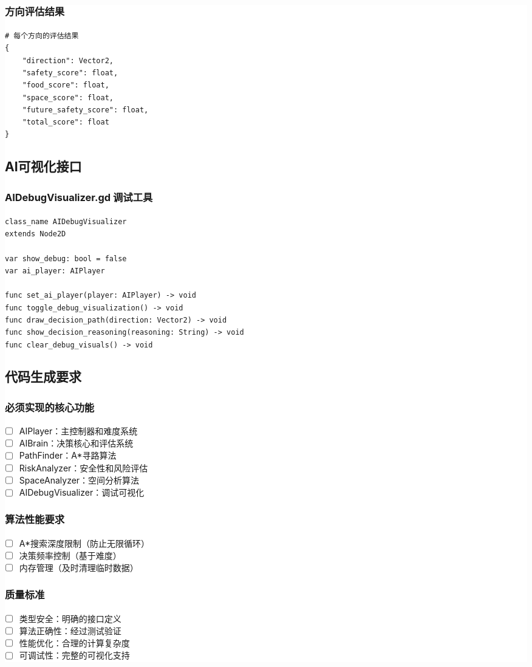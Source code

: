 ### 方向评估结果
```gdscript
# 每个方向的评估结果
{
    "direction": Vector2,
    "safety_score": float,
    "food_score": float,
    "space_score": float,
    "future_safety_score": float,
    "total_score": float
}
```

## AI可视化接口

### AIDebugVisualizer.gd 调试工具
```gdscript
class_name AIDebugVisualizer
extends Node2D

var show_debug: bool = false
var ai_player: AIPlayer

func set_ai_player(player: AIPlayer) -> void
func toggle_debug_visualization() -> void
func draw_decision_path(direction: Vector2) -> void
func show_decision_reasoning(reasoning: String) -> void
func clear_debug_visuals() -> void
```

## 代码生成要求

### 必须实现的核心功能
- [ ] AIPlayer：主控制器和难度系统
- [ ] AIBrain：决策核心和评估系统
- [ ] PathFinder：A*寻路算法
- [ ] RiskAnalyzer：安全性和风险评估
- [ ] SpaceAnalyzer：空间分析算法
- [ ] AIDebugVisualizer：调试可视化

### 算法性能要求
- [ ] A*搜索深度限制（防止无限循环）
- [ ] 决策频率控制（基于难度）
- [ ] 内存管理（及时清理临时数据）

### 质量标准
- [ ] 类型安全：明确的接口定义
- [ ] 算法正确性：经过测试验证
- [ ] 性能优化：合理的计算复杂度
- [ ] 可调试性：完整的可视化支持